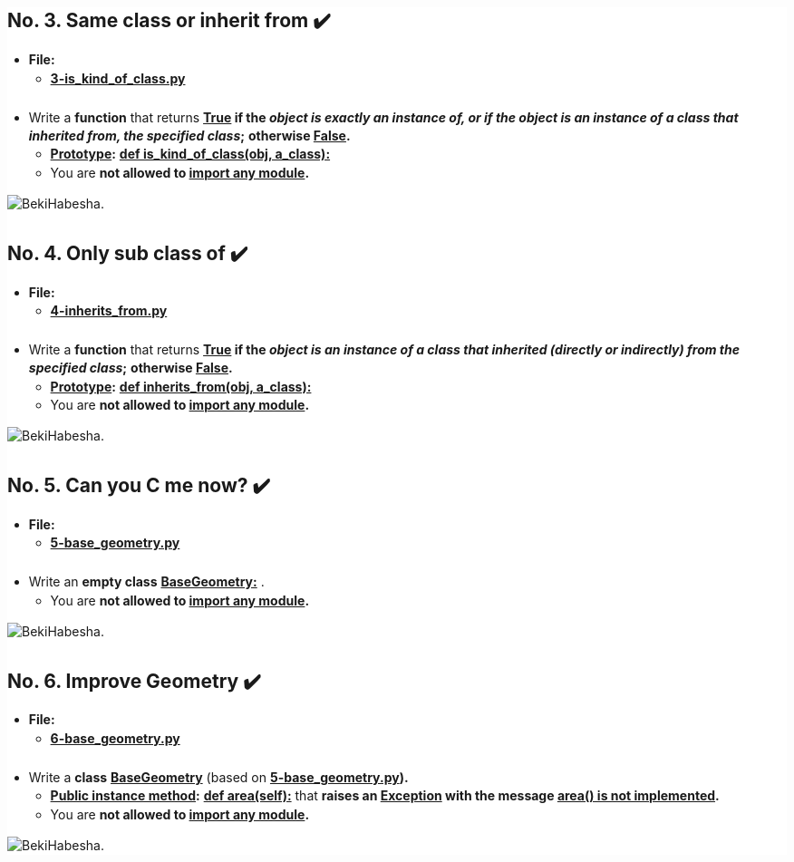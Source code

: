 ## **No. 3. Same class or inherit from** :heavy_check_mark:
* **File:**
  * [**3-is_kind_of_class.py**](./3-is_kind_of_class.py)
###
* Write a **function** that returns <ins>**True</ins> if the _object is exactly an instance of, or if the object is an instance of a class that inherited from, the specified class_;** **otherwise <ins>False</ins>.**
  * <ins>**Prototype</ins>:** [**def is_kind_of_class(obj, a_class):**](./3-is_kind_of_class.py)
  * You are **not allowed to <ins>import any module</ins>.**

![BekiHabesha.]( https://i.ibb.co/6b0ghLv/3-main-0x0-A-Python-Inheritance.png)

##

## **No. 4. Only sub class of** :heavy_check_mark:
* **File:**
  * [**4-inherits_from.py**](./4-inherits_from.py)
###
* Write a **function** that returns <ins>**True</ins> if the _object is  an instance of a class that inherited (directly or indirectly) from the specified class_;** **otherwise <ins>False</ins>.**
  * <ins>**Prototype</ins>:** [**def inherits_from(obj, a_class):**](./4-inherits_from.py)
  * You are **not allowed to <ins>import any module</ins>.**

![BekiHabesha.]( https://i.ibb.co/ckPR9fb/4-main-0x0-A-Python-Inheritance.png)

##

## **No. 5. Can you C me now?** :heavy_check_mark:
* **File:**
  * [**5-base_geometry.py**](./5-base_geometry.py)
###
* Write an **empty class** [**BaseGeometry:**](./5-base_geometry.py) .
  * You are **not allowed to <ins>import any module</ins>.**

![BekiHabesha.]( https://i.ibb.co/HGqGtGg/5-main-0x0-A-Python-Inheritance.png)

##

## **No. 6. Improve Geometry** :heavy_check_mark:
* **File:**
  * [**6-base_geometry.py**](./6-base_geometry.py)
###
* Write a **class** <ins>**BaseGeometry</ins>** (based on <ins>**5-base_geometry.py</ins>).**
  * <ins>**Public instance method</ins>:** [**def area(self):**](./6-base_geometry.py) that **raises an <ins>Exception</ins> with the message <ins>area() is not implemented</ins>.**
  * You are **not allowed to <ins>import any module</ins>.**

![BekiHabesha.]( https://i.ibb.co/dfThDCg/6-main-0x0-A-Python-Inheritance.png)
